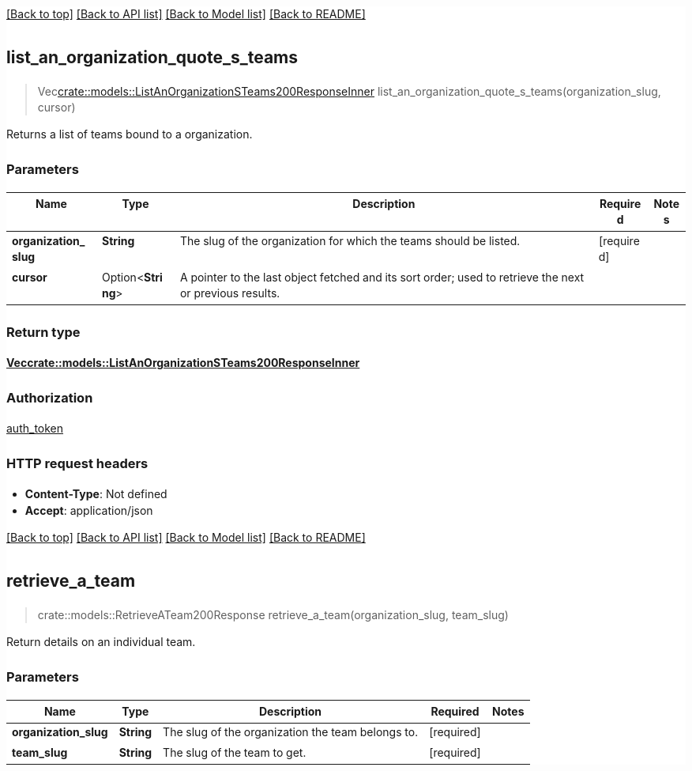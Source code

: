 [[Back to top]](#) [[Back to API list]](../README.md#documentation-for-api-endpoints) [[Back to Model list]](../README.md#documentation-for-models) [[Back to README]](../README.md)


## list_an_organization_quote_s_teams

> Vec<crate::models::ListAnOrganizationSTeams200ResponseInner> list_an_organization_quote_s_teams(organization_slug, cursor)


Returns a list of teams bound to a organization.

### Parameters


Name | Type | Description  | Required | Notes
------------- | ------------- | ------------- | ------------- | -------------
**organization_slug** | **String** | The slug of the organization for which the teams should be listed. | [required] |
**cursor** | Option<**String**> | A pointer to the last object fetched and its sort order; used to retrieve the next or previous results. |  |

### Return type

[**Vec<crate::models::ListAnOrganizationSTeams200ResponseInner>**](List_an_Organization_s_Teams_200_response_inner.md)

### Authorization

[auth_token](../README.md#auth_token)

### HTTP request headers

- **Content-Type**: Not defined
- **Accept**: application/json

[[Back to top]](#) [[Back to API list]](../README.md#documentation-for-api-endpoints) [[Back to Model list]](../README.md#documentation-for-models) [[Back to README]](../README.md)


## retrieve_a_team

> crate::models::RetrieveATeam200Response retrieve_a_team(organization_slug, team_slug)


Return details on an individual team.

### Parameters


Name | Type | Description  | Required | Notes
------------- | ------------- | ------------- | ------------- | -------------
**organization_slug** | **String** | The slug of the organization the team belongs to. | [required] |
**team_slug** | **String** | The slug of the team to get. | [required] |
